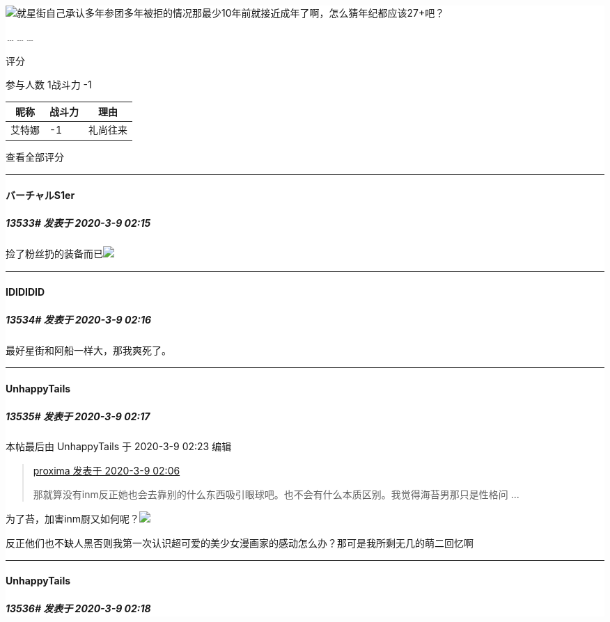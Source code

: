 
<img src="https://static.saraba1st.com/image/smiley/face2017/068.png" referrerpolicy="no-referrer">就星街自己承认多年参团多年被拒的情况那最少10年前就接近成年了啊，怎么猜年纪都应该27+吧？


﹍﹍﹍

评分


 参与人数 1战斗力 -1

|昵称|战斗力|理由|
|----|---|---|
| 艾特娜|-1|礼尚往来|


查看全部评分


-----

####  バーチャルS1er  
##### 13533#       发表于 2020-3-9 02:15


捡了粉丝扔的装备而已<img src="https://static.saraba1st.com/image/smiley/face2017/067.png" referrerpolicy="no-referrer">


-----

####  IDIDIDID  
##### 13534#       发表于 2020-3-9 02:16


最好星街和阿船一样大，那我爽死了。


-----

####  UnhappyTails  
##### 13535#       发表于 2020-3-9 02:17


 本帖最后由 UnhappyTails 于 2020-3-9 02:23 编辑 
<blockquote><a href="httphttps://bbs.saraba1st.com/2b/forum.php?mod=redirect&amp;goto=findpost&amp;pid=46664617&amp;ptid=1907975" target="_blank">proxima 发表于 2020-3-9 02:06</a>

那就算没有inm反正她也会去靠别的什么东西吸引眼球吧。也不会有什么本质区别。我觉得海苔男那只是性格问 ...</blockquote>
为了苔，加害inm厨又如何呢？<img src="https://static.saraba1st.com/image/smiley/face2017/139.png" referrerpolicy="no-referrer">

反正他们也不缺人黑否则我第一次认识超可爱的美少女漫画家的感动怎么办？那可是我所剩无几的萌二回忆啊


-----

####  UnhappyTails  
##### 13536#       发表于 2020-3-9 02:18

